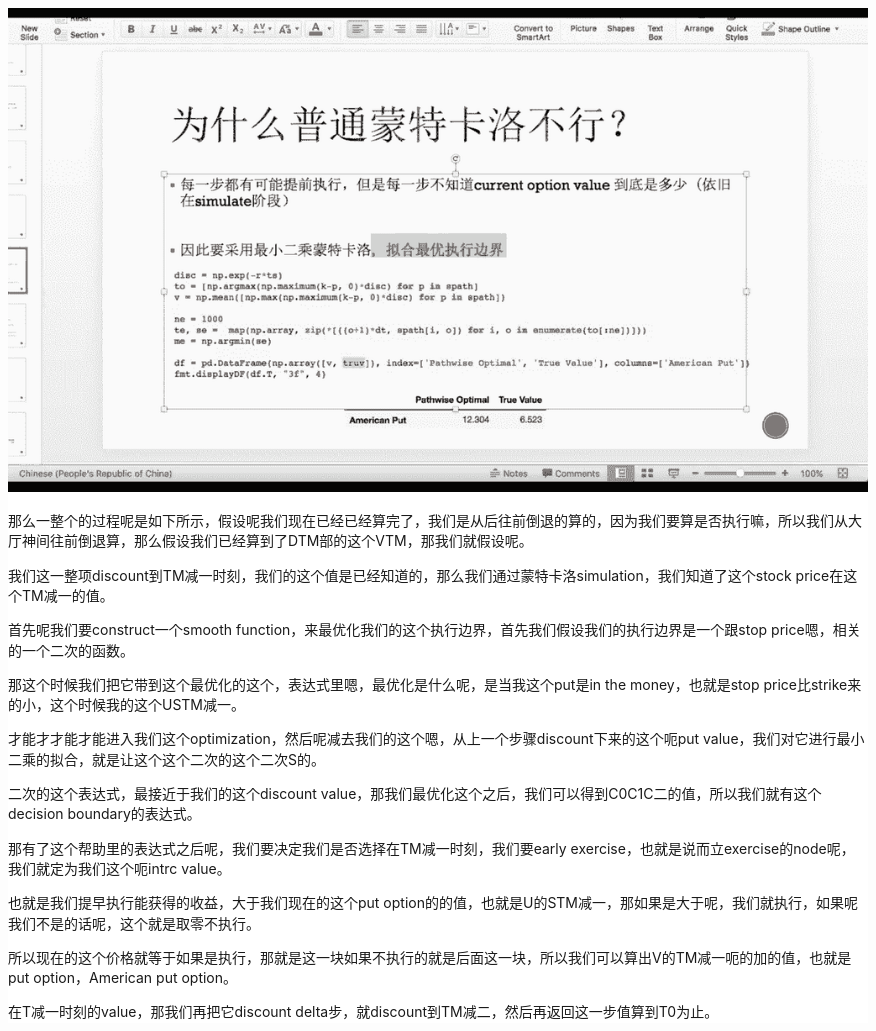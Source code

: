 ![](img/0b311f50277b9da4cc039119e5d2bdb0_70.png)

那么一整个的过程呢是如下所示，假设呢我们现在已经已经算完了，我们是从后往前倒退的算的，因为我们要算是否执行嘛，所以我们从大厅神间往前倒退算，那么假设我们已经算到了DTM部的这个VTM，那我们就假设呢。

我们这一整项discount到TM减一时刻，我们的这个值是已经知道的，那么我们通过蒙特卡洛simulation，我们知道了这个stock price在这个TM减一的值。

首先呢我们要construct一个smooth function，来最优化我们的这个执行边界，首先我们假设我们的执行边界是一个跟stop price嗯，相关的一个二次的函数。

那这个时候我们把它带到这个最优化的这个，表达式里嗯，最优化是什么呢，是当我这个put是in the money，也就是stop price比strike来的小，这个时候我的这个USTM减一。

才能才才能才能进入我们这个optimization，然后呢减去我们的这个嗯，从上一个步骤discount下来的这个呃put value，我们对它进行最小二乘的拟合，就是让这个这个二次的这个二次S的。

二次的这个表达式，最接近于我们的这个discount value，那我们最优化这个之后，我们可以得到C0C1C二的值，所以我们就有这个decision boundary的表达式。

那有了这个帮助里的表达式之后呢，我们要决定我们是否选择在TM减一时刻，我们要early exercise，也就是说而立exercise的node呢，我们就定为我们这个呃intrc value。

也就是我们提早执行能获得的收益，大于我们现在的这个put option的的值，也就是U的STM减一，那如果是大于呢，我们就执行，如果呢我们不是的话呢，这个就是取零不执行。

所以现在的这个价格就等于如果是执行，那就是这一块如果不执行的就是后面这一块，所以我们可以算出V的TM减一呃的加的值，也就是put option，American put option。

在T减一时刻的value，那我们再把它discount delta步，就discount到TM减二，然后再返回这一步值算到T0为止。


